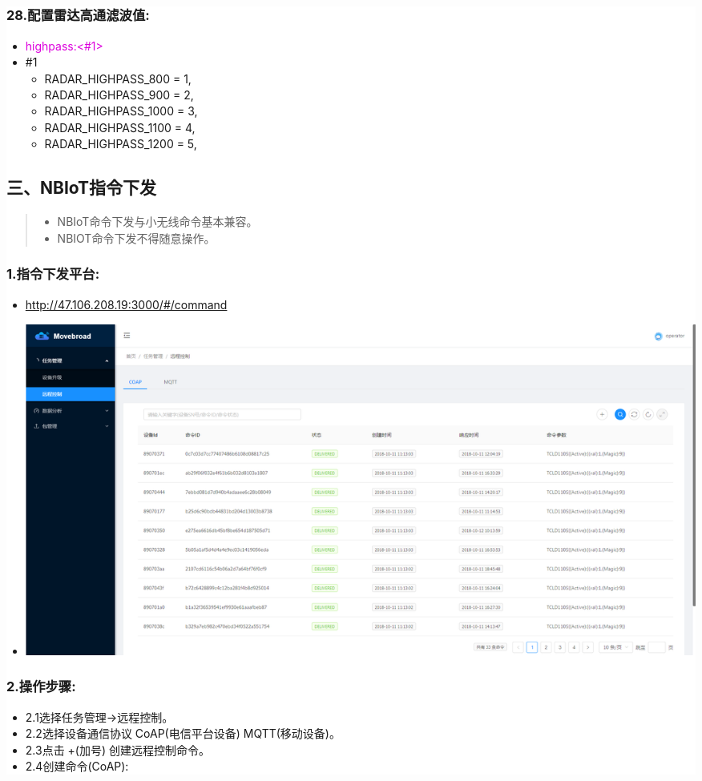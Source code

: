 ### 28.配置雷达高通滤波值:
* <font color="#dd00dd"> highpass:<#1> </font>
* #1 
	* RADAR_HIGHPASS_800  = 1,
	* RADAR_HIGHPASS_900  = 2,
	* RADAR_HIGHPASS_1000 = 3,
	* RADAR_HIGHPASS_1100 = 4,
	* RADAR_HIGHPASS_1200 = 5,

## 三、NBIoT指令下发
> * NBIoT命令下发与小无线命令基本兼容。
> * NBIOT命令下发不得随意操作。

### 1.指令下发平台:
* http://47.106.208.19:3000/#/command

* ![image](IMG/远程控制平台.png)

### 2.操作步骤:
* 2.1选择任务管理->远程控制。
* 2.2选择设备通信协议 CoAP(电信平台设备) MQTT(移动设备)。
* 2.3点击 +(加号) 创建远程控制命令。
* 2.4创建命令(CoAP):